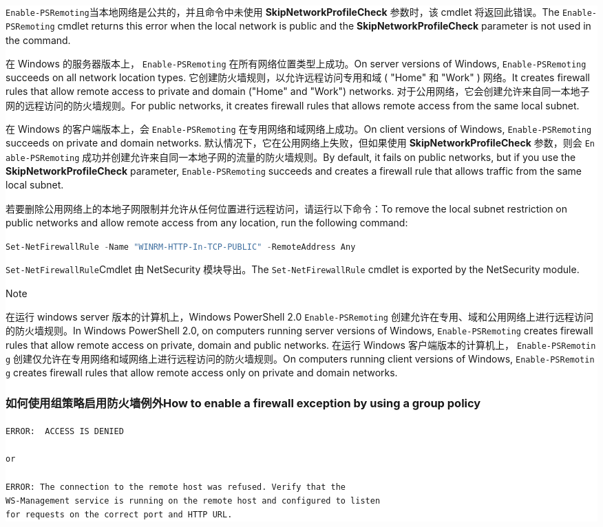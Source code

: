 <span data-ttu-id="fb734-143">`Enable-PSRemoting`当本地网络是公共的，并且命令中未使用 **SkipNetworkProfileCheck** 参数时，该 cmdlet 将返回此错误。</span><span class="sxs-lookup"><span data-stu-id="fb734-143">The `Enable-PSRemoting` cmdlet returns this error when the local network is public and the **SkipNetworkProfileCheck** parameter is not used in the command.</span></span>

<span data-ttu-id="fb734-144">在 Windows 的服务器版本上， `Enable-PSRemoting` 在所有网络位置类型上成功。</span><span class="sxs-lookup"><span data-stu-id="fb734-144">On server versions of Windows, `Enable-PSRemoting` succeeds on all network location types.</span></span> <span data-ttu-id="fb734-145">它创建防火墙规则，以允许远程访问专用和域 ( "Home" 和 "Work" ) 网络。</span><span class="sxs-lookup"><span data-stu-id="fb734-145">It creates firewall rules that allow remote access to private and domain ("Home" and "Work") networks.</span></span> <span data-ttu-id="fb734-146">对于公用网络，它会创建允许来自同一本地子网的远程访问的防火墙规则。</span><span class="sxs-lookup"><span data-stu-id="fb734-146">For public networks, it creates firewall rules that allows remote access from the same local subnet.</span></span>

<span data-ttu-id="fb734-147">在 Windows 的客户端版本上，会 `Enable-PSRemoting` 在专用网络和域网络上成功。</span><span class="sxs-lookup"><span data-stu-id="fb734-147">On client versions of Windows, `Enable-PSRemoting` succeeds on private and domain networks.</span></span> <span data-ttu-id="fb734-148">默认情况下，它在公用网络上失败，但如果使用 **SkipNetworkProfileCheck** 参数，则会 `Enable-PSRemoting` 成功并创建允许来自同一本地子网的流量的防火墙规则。</span><span class="sxs-lookup"><span data-stu-id="fb734-148">By default, it fails on public networks, but if you use the **SkipNetworkProfileCheck** parameter, `Enable-PSRemoting` succeeds and creates a firewall rule that allows traffic from the same local subnet.</span></span>

<span data-ttu-id="fb734-149">若要删除公用网络上的本地子网限制并允许从任何位置进行远程访问，请运行以下命令：</span><span class="sxs-lookup"><span data-stu-id="fb734-149">To remove the local subnet restriction on public networks and allow remote access from any location, run the following command:</span></span>

```powershell
Set-NetFirewallRule -Name "WINRM-HTTP-In-TCP-PUBLIC" -RemoteAddress Any
```

<span data-ttu-id="fb734-150">`Set-NetFirewallRule`Cmdlet 由 NetSecurity 模块导出。</span><span class="sxs-lookup"><span data-stu-id="fb734-150">The `Set-NetFirewallRule` cmdlet is exported by the NetSecurity module.</span></span>

> [!NOTE]
> <span data-ttu-id="fb734-151">在运行 windows server 版本的计算机上，Windows PowerShell 2.0 `Enable-PSRemoting` 创建允许在专用、域和公用网络上进行远程访问的防火墙规则。</span><span class="sxs-lookup"><span data-stu-id="fb734-151">In Windows PowerShell 2.0, on computers running server versions of Windows, `Enable-PSRemoting` creates firewall rules that allow remote access on private, domain and public networks.</span></span> <span data-ttu-id="fb734-152">在运行 Windows 客户端版本的计算机上， `Enable-PSRemoting` 创建仅允许在专用网络和域网络上进行远程访问的防火墙规则。</span><span class="sxs-lookup"><span data-stu-id="fb734-152">On computers running client versions of Windows, `Enable-PSRemoting` creates firewall rules that allow remote access only on private and domain networks.</span></span>

### <a name="how-to-enable-a-firewall-exception-by-using-a-group-policy"></a><span data-ttu-id="fb734-153">如何使用组策略启用防火墙例外</span><span class="sxs-lookup"><span data-stu-id="fb734-153">How to enable a firewall exception by using a group policy</span></span>

```
ERROR:  ACCESS IS DENIED

or

ERROR: The connection to the remote host was refused. Verify that the
WS-Management service is running on the remote host and configured to listen
for requests on the correct port and HTTP URL.
```
